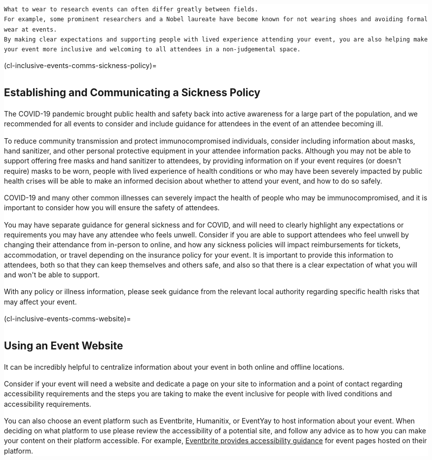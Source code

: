 ```{note}
What to wear to research events can often differ greatly between fields. 
For example, some prominent researchers and a Nobel laureate have become known for not wearing shoes and avoiding formal wear at events. 
By making clear expectations and supporting people with lived experience attending your event, you are also helping make your event more inclusive and welcoming to all attendees in a non-judgemental space.
```

(cl-inclusive-events-comms-sickness-policy)=
## Establishing and Communicating a Sickness Policy
The COVID-19 pandemic brought public health and safety back into active awareness for a large part of the population, and we recommended for all events to consider and include guidance for attendees in the event of an attendee becoming ill.

To reduce community transmission and protect immunocompromised individuals, consider including information about masks, hand sanitizer, and other personal protective equipment in your attendee information packs. 
Although you may not be able to support offering free masks and hand sanitizer to attendees, by providing information on if your event requires (or doesn't require) masks to be worn, people with lived experience of health conditions or who may have been severely impacted by public health crises will be able to make an informed decision about whether to attend your event, and how to do so safely. 

COVID-19 and many other common illnesses can severely impact the health of people who may be immunocompromised, and it is important to consider how you will ensure the safety of attendees.

You may have separate guidance for general sickness and for COVID, and will need to clearly highlight any expectations or requirements you may have any attendee who feels unwell. 
Consider if you are able to support attendees who feel unwell by changing their attendance from in-person to online, and how any sickness policies will impact reimbursements for tickets, accommodation, or travel depending on the insurance policy for your event. 
It is important to provide this information to attendees, both so that they can keep themselves and others safe, and also so that there is a clear expectation of what you will and won't be able to support. 

With any policy or illness information, please seek guidance from the relevant local authority regarding specific health risks that may affect your event. 


(cl-inclusive-events-comms-website)=
## Using an Event Website 
It can be incredibly helpful to centralize information about your event in both online and offline locations.

Consider if your event will need a website and dedicate a page on your site to information and a point of contact regarding accessibility requirements and the steps you are taking to make the event inclusive for people with lived conditions and accessibility requirements. 

You can also choose an event platform such as Eventbrite, Humanitix, or EventYay to host information about your event. 
When deciding on what platform to use please review the accessibility of a potential site, and follow any advice as to how you can make your content on their platform accessible. 
For example, [Eventbrite provides accessibility guidance](https://www.eventbrite.com/blog/66754-2how-to-creat-an-accessible-event-listing-ds00/) for event pages hosted on their platform. 

